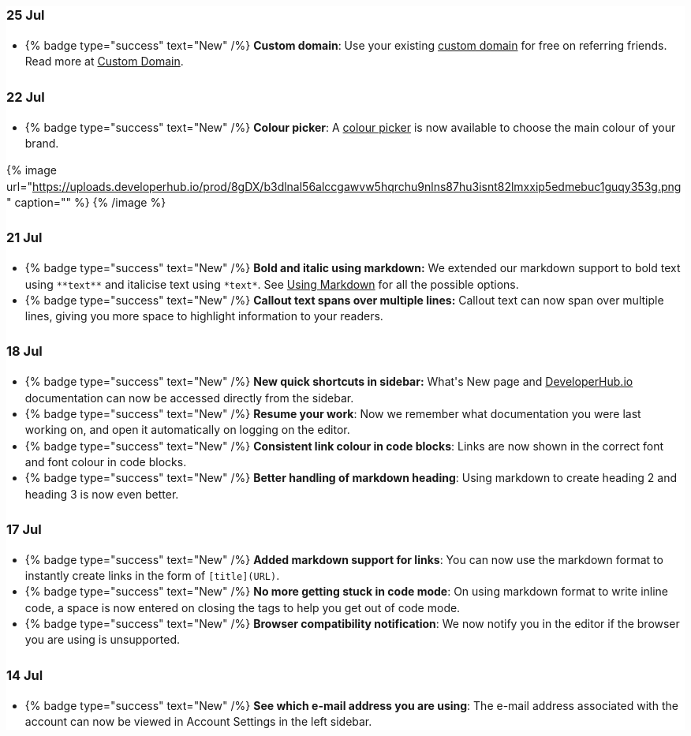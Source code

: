 ### 25 Jul

- {% badge type="success" text="New" /%} **Custom domain**: Use your existing [custom domain](/support-center/using-custom-domain) for free on referring friends. Read more at [Custom Domain](/support-center/using-custom-domain).

### 22 Jul

- {% badge type="success" text="New" /%} **Colour picker**: A [colour picker](/support-center/customising-visuals#changing-colour) is now available to choose the main colour of your brand.



{% image url="https://uploads.developerhub.io/prod/8gDX/b3dlnal56alccgawvw5hqrchu9nlns87hu3isnt82lmxxip5edmebuc1guqy353g.png" caption="" %}
{% /image %}



### 21 Jul

- {% badge type="success" text="New" /%} **Bold and italic using markdown:** We extended our markdown support to bold text using `**text**` and italicise text using `*text*`. See [Using Markdown](/support-center/using-markdown) for all the possible options.
- {% badge type="success" text="New" /%} **Callout text spans over multiple lines:** Callout text can now span over multiple lines, giving you more space to highlight information to your readers.

### 18 Jul

- {% badge type="success" text="New" /%} **New quick shortcuts in sidebar:** What's New page and [DeveloperHub.io](http://DeveloperHub.io) documentation can now be accessed directly from the sidebar.
- {% badge type="success" text="New" /%} **Resume your work**: Now we remember what documentation you were last working on, and open it automatically on logging on the editor.
- {% badge type="success" text="New" /%} **Consistent link colour in code blocks**: Links are now shown in the correct font and font colour in code blocks.
- {% badge type="success" text="New" /%} **Better handling of markdown heading**: Using markdown to create heading 2 and heading 3 is now even better.

### 17 Jul

- {% badge type="success" text="New" /%} **Added markdown support for links**: You can now use the markdown format to instantly create links in the form of `[title](URL)`.
- {% badge type="success" text="New" /%} **No more getting stuck in code mode**: On using markdown format to write inline code, a space is now entered on closing the tags to help you get out of code mode.
- {% badge type="success" text="New" /%} **Browser compatibility notification**: We now notify you in the editor if the browser you are using is unsupported.

### 14 Jul

- {% badge type="success" text="New" /%} **See which e-mail address you are using**: The e-mail address associated with the account can now be viewed in Account Settings in the left sidebar.


